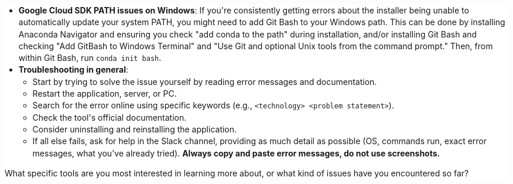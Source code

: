 *   **Google Cloud SDK PATH issues on Windows**: If you're consistently getting errors about the installer being unable to automatically update your system PATH, you might need to add Git Bash to your Windows path. This can be done by installing Anaconda Navigator and ensuring you check "add conda to the path" during installation, and/or installing Git Bash and checking "Add GitBash to Windows Terminal" and "Use Git and optional Unix tools from the command prompt." Then, from within Git Bash, run `conda init bash`.
*   **Troubleshooting in general**:
    *   Start by trying to solve the issue yourself by reading error messages and documentation.
    *   Restart the application, server, or PC.
    *   Search for the error online using specific keywords (e.g., `<technology> <problem statement>`).
    *   Check the tool's official documentation.
    *   Consider uninstalling and reinstalling the application.
    *   If all else fails, ask for help in the Slack channel, providing as much detail as possible (OS, commands run, exact error messages, what you've already tried). **Always copy and paste error messages, do not use screenshots.**

What specific tools are you most interested in learning more about, or what kind of issues have you encountered so far?




```python

```
